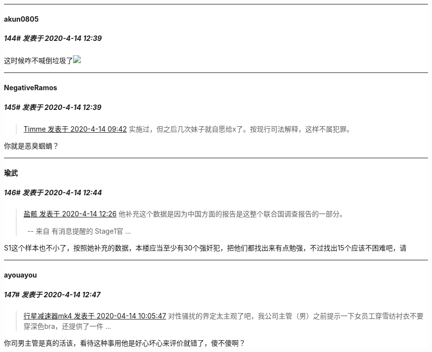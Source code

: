 
-----

####  akun0805  
##### 144#       发表于 2020-4-14 12:39




这时候咋不喊倒垃圾了<img src="https://static.saraba1st.com/image/smiley/face2017/020.png" referrerpolicy="no-referrer">







-----

####  NegativeRamos  
##### 145#       发表于 2020-4-14 12:39



<blockquote><a href="httphttps://bbs.saraba1st.com/2b/forum.php?mod=redirect&amp;goto=findpost&amp;pid=47072841&amp;ptid=1924037" target="_blank">Timme 发表于 2020-4-14 09:42</a>
实施过，但之后几次妹子就自愿给x了。按现行司法解释，这样不属犯罪。</blockquote>
你就是恶臭蝈蝻？







-----

####  瑜武  
##### 146#       发表于 2020-4-14 12:44



<blockquote><a href="httphttps://bbs.saraba1st.com/2b/forum.php?mod=redirect&amp;goto=findpost&amp;pid=47074971&amp;ptid=1924037" target="_blank">盐骸 发表于 2020-4-14 12:26</a>
他补充这个数据是因为中国方面的报告是这整个联合国调查报告的一部分。

  -- 来自 有消息提醒的 Stage1官 ...</blockquote>
S1这个样本也不小了，按照她补充的数据，本楼应当至少有30个强奸犯，把他们都找出来有点勉强，不过找出15个应该不困难吧，请







-----

####  ayouayou  
##### 147#       发表于 2020-4-14 12:47



<blockquote><a href="httphttps://bbs.saraba1st.com/2b/forum.php?mod=redirect&amp;goto=findpost&amp;pid=47073097&amp;ptid=1924037" target="_blank">行星减速器mk4 发表于 2020-04-14 10:05:47</a>
对性骚扰的界定太主观了吧，我公司主管（男）之前提示一下女员工穿雪纺衬衣不要穿深色bra，还提供了一件 ...</blockquote>你司男主管是真的活该，看待这种事用他是好心坏心来评价就错了，傻不傻啊？
